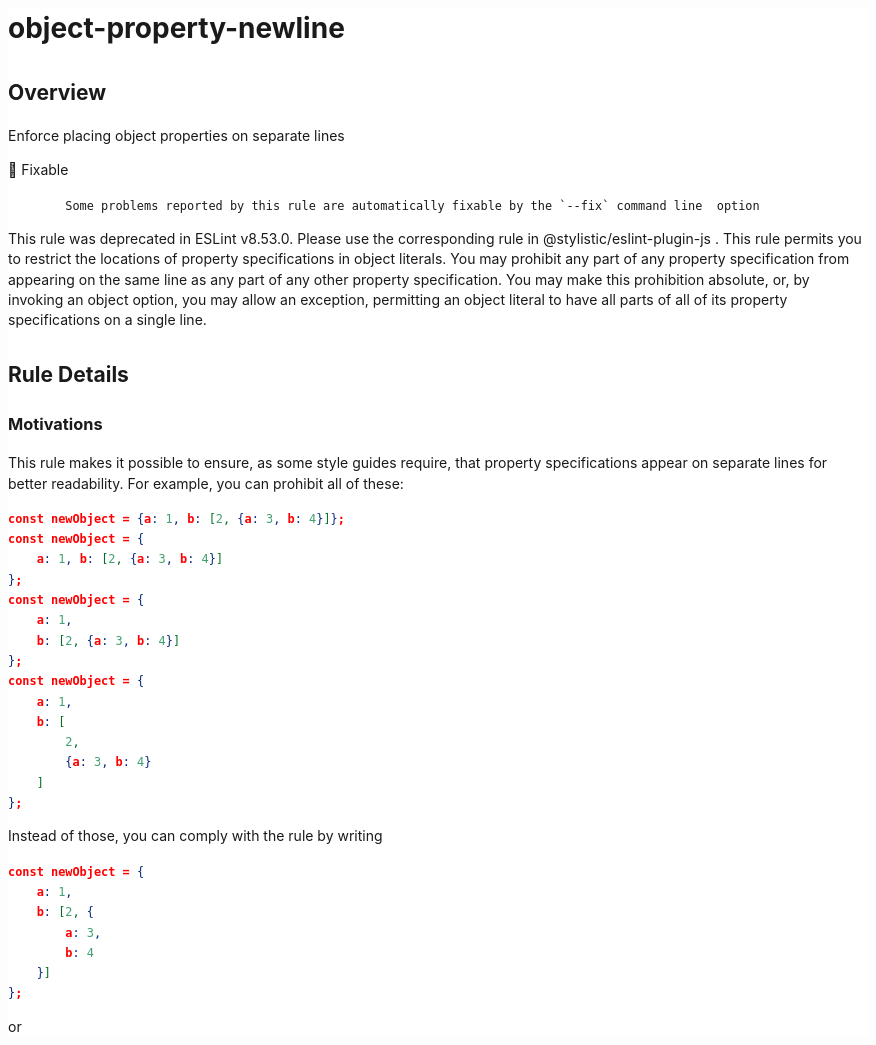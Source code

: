 
# object-property-newline
## Overview
Enforce placing object properties on separate lines


🔧 Fixable

            Some problems reported by this rule are automatically fixable by the `--fix` command line  option
        


This rule was deprecated in ESLint v8.53.0. Please use the corresponding rule  in @stylistic/eslint-plugin-js .
This rule permits you to restrict the locations of property specifications in object literals. You may prohibit any part of any property specification from appearing on the same line as any part of any other property specification. You may make this prohibition absolute, or, by invoking an object option, you may allow an exception, permitting an object literal to have all parts of all of its property specifications on a single line.
## Rule Details
### Motivations
This rule makes it possible to ensure, as some style guides require, that property specifications appear on separate lines for better readability. For example, you can prohibit all of these:

```json
const newObject = {a: 1, b: [2, {a: 3, b: 4}]};
const newObject = {
    a: 1, b: [2, {a: 3, b: 4}]
};
const newObject = {
    a: 1,
    b: [2, {a: 3, b: 4}]
};
const newObject = {
    a: 1,
    b: [
        2,
        {a: 3, b: 4}
    ]
};

```
Instead of those, you can comply with the rule by writing

```json
const newObject = {
    a: 1,
    b: [2, {
        a: 3,
        b: 4
    }]
};
```
or
